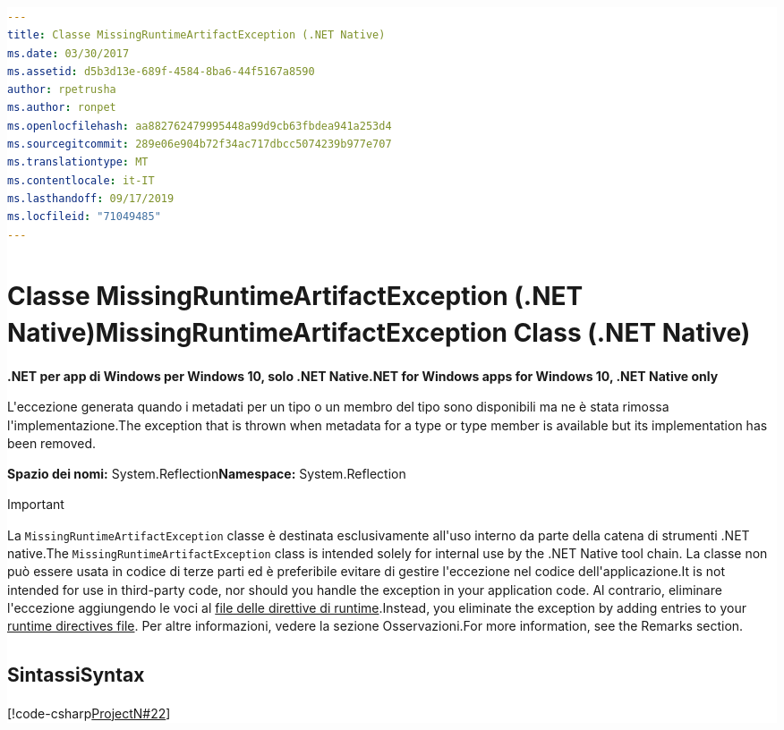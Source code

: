```yaml
---
title: Classe MissingRuntimeArtifactException (.NET Native)
ms.date: 03/30/2017
ms.assetid: d5b3d13e-689f-4584-8ba6-44f5167a8590
author: rpetrusha
ms.author: ronpet
ms.openlocfilehash: aa882762479995448a99d9cb63fbdea941a253d4
ms.sourcegitcommit: 289e06e904b72f34ac717dbcc5074239b977e707
ms.translationtype: MT
ms.contentlocale: it-IT
ms.lasthandoff: 09/17/2019
ms.locfileid: "71049485"
---
```

# <a name="missingruntimeartifactexception-class-net-native"></a><span data-ttu-id="3ae17-102">Classe MissingRuntimeArtifactException (.NET Native)</span><span class="sxs-lookup"><span data-stu-id="3ae17-102">MissingRuntimeArtifactException Class (.NET Native)</span></span>
<span data-ttu-id="3ae17-103">**.NET per app di Windows per Windows 10, solo .NET Native**</span><span class="sxs-lookup"><span data-stu-id="3ae17-103">**.NET for Windows apps for Windows 10, .NET Native only**</span></span>  
  
 <span data-ttu-id="3ae17-104">L'eccezione generata quando i metadati per un tipo o un membro del tipo sono disponibili ma ne è stata rimossa l'implementazione.</span><span class="sxs-lookup"><span data-stu-id="3ae17-104">The exception that is thrown when metadata for a type or type member is available but its implementation has been removed.</span></span>  
  
 <span data-ttu-id="3ae17-105">**Spazio dei nomi:** System.Reflection</span><span class="sxs-lookup"><span data-stu-id="3ae17-105">**Namespace:** System.Reflection</span></span>  
  
> [!IMPORTANT]
> <span data-ttu-id="3ae17-106">La `MissingRuntimeArtifactException` classe è destinata esclusivamente all'uso interno da parte della catena di strumenti .NET native.</span><span class="sxs-lookup"><span data-stu-id="3ae17-106">The `MissingRuntimeArtifactException` class is intended solely for internal use by the .NET Native tool chain.</span></span> <span data-ttu-id="3ae17-107">La classe non può essere usata in codice di terze parti ed è preferibile evitare di gestire l'eccezione nel codice dell'applicazione.</span><span class="sxs-lookup"><span data-stu-id="3ae17-107">It is not intended for use in third-party code, nor should you handle the exception in your application code.</span></span> <span data-ttu-id="3ae17-108">Al contrario, eliminare l'eccezione aggiungendo le voci al [file delle direttive di runtime](runtime-directives-rd-xml-configuration-file-reference.md).</span><span class="sxs-lookup"><span data-stu-id="3ae17-108">Instead, you eliminate the exception by adding entries to your [runtime directives file](runtime-directives-rd-xml-configuration-file-reference.md).</span></span> <span data-ttu-id="3ae17-109">Per altre informazioni, vedere la sezione Osservazioni.</span><span class="sxs-lookup"><span data-stu-id="3ae17-109">For more information, see the Remarks section.</span></span>  
  
## <a name="syntax"></a><span data-ttu-id="3ae17-110">Sintassi</span><span class="sxs-lookup"><span data-stu-id="3ae17-110">Syntax</span></span>  
 [!code-csharp[ProjectN#22](../../../samples/snippets/csharp/VS_Snippets_CLR/projectn/cs/missingruntimeartifactexception_syntax1.cs#22)]  
  